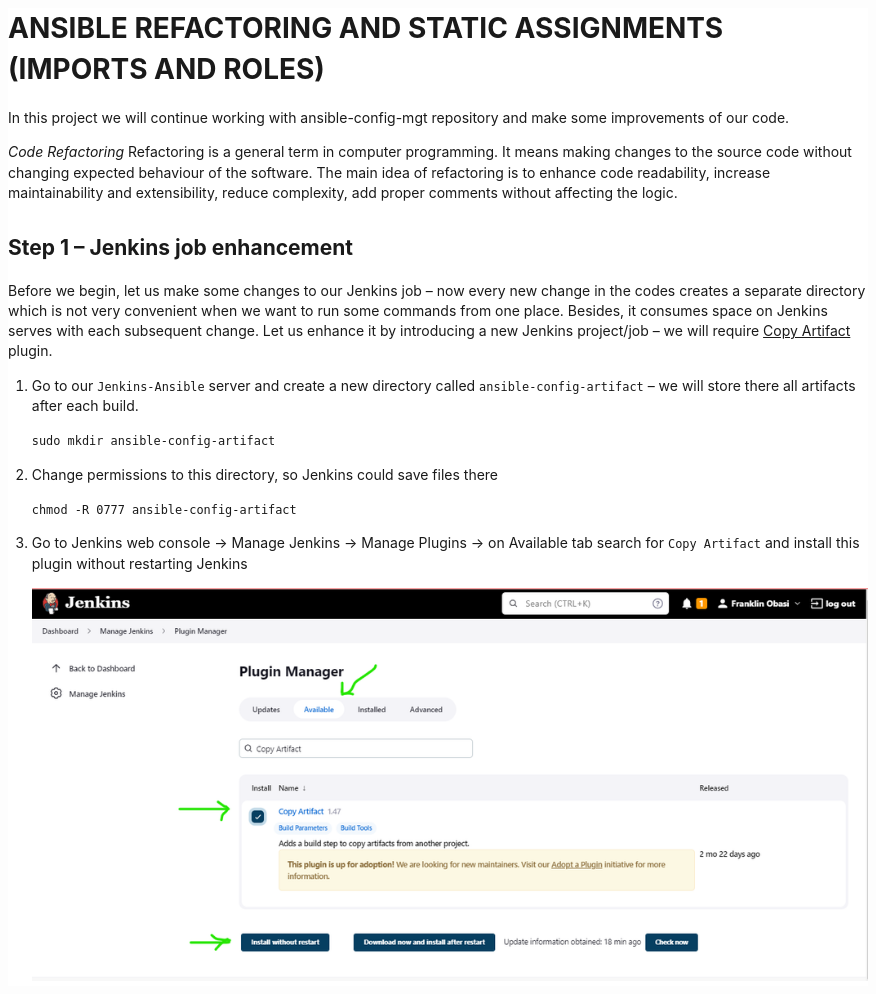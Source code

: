 # ANSIBLE REFACTORING AND STATIC ASSIGNMENTS (IMPORTS AND ROLES)

In this project we will continue working with ansible-config-mgt repository and make some improvements of our code.

*Code Refactoring*
Refactoring is a general term in computer programming. It means making changes to the source code without changing expected behaviour of the software. The main idea of refactoring is to enhance code readability, increase maintainability and extensibility, reduce complexity, add proper comments without affecting the logic.

## Step 1 – Jenkins job enhancement
Before we begin, let us make some changes to our Jenkins job – now every new change in the codes creates a separate directory which is not very convenient when we want to run some commands from one place. Besides, it consumes space on Jenkins serves with each subsequent change. Let us enhance it by introducing a new Jenkins project/job – we will require [Copy Artifact](https://plugins.jenkins.io/copyartifact/) plugin.

1. Go to our `Jenkins-Ansible` server and create a new directory called `ansible-config-artifact` – we will store there all artifacts after each build.
   ```
   sudo mkdir ansible-config-artifact
   ```

2. Change permissions to this directory, so Jenkins could save files there
   ```
   chmod -R 0777 ansible-config-artifact
   ```

3. Go to Jenkins web console -> Manage Jenkins -> Manage Plugins -> on Available tab search for `Copy Artifact` and install this plugin without restarting Jenkins
   
   ![](images/install%20copy%20artifacts.png)
